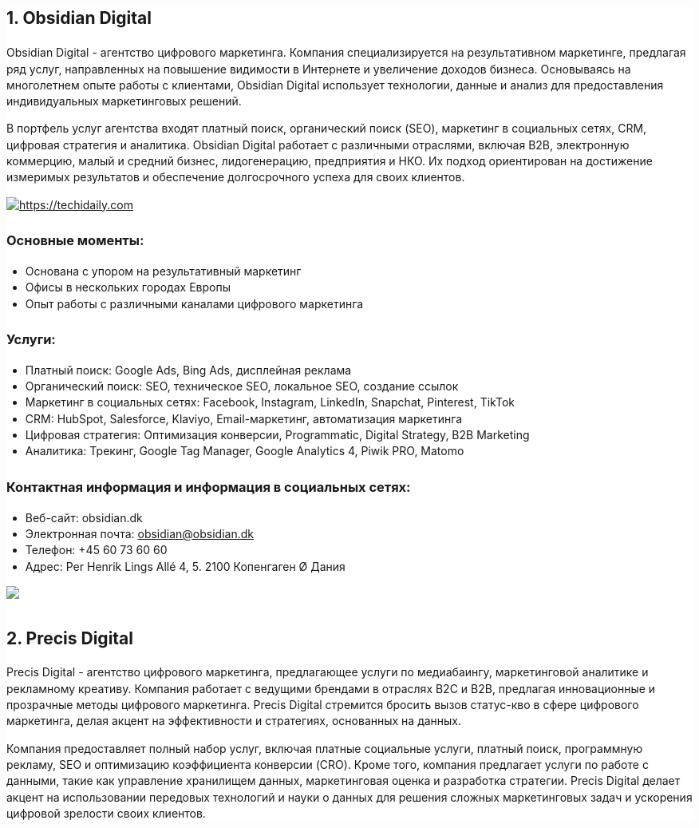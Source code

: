 ## 1\. Obsidian Digital

Obsidian Digital - агентство цифрового маркетинга. Компания специализируется на результативном маркетинге, предлагая ряд услуг, направленных на повышение видимости в Интернете и увеличение доходов бизнеса. Основываясь на многолетнем опыте работы с клиентами, Obsidian Digital использует технологии, данные и анализ для предоставления индивидуальных маркетинговых решений.

В портфель услуг агентства входят платный поиск, органический поиск (SEO), маркетинг в социальных сетях, CRM, цифровая стратегия и аналитика. Obsidian Digital работает с различными отраслями, включая B2B, электронную коммерцию, малый и средний бизнес, лидогенерацию, предприятия и НКО. Их подход ориентирован на достижение измеримых результатов и обеспечение долгосрочного успеха для своих клиентов.


<a href="https://appsumo.8odi.net/c/5597632/2118325/7443" target="_top" id="2118325">
  <img src="//a.impactradius-go.com/display-ad/7443-2118325" border="0" alt="https://techidaily.com" width="728" height="90"/>
</a>
<img height="0" width="0" src="https://appsumo.8odi.net/i/5597632/2118325/7443" style="position:absolute;visibility:hidden;" border="0" />


### Основные моменты:

* Основана с упором на результативный маркетинг
* Офисы в нескольких городах Европы
* Опыт работы с различными каналами цифрового маркетинга

### Услуги:

* Платный поиск: Google Ads, Bing Ads, дисплейная реклама
* Органический поиск: SEO, техническое SEO, локальное SEO, создание ссылок
* Маркетинг в социальных сетях: Facebook, Instagram, LinkedIn, Snapchat, Pinterest, TikTok
* CRM: HubSpot, Salesforce, Klaviyo, Email-маркетинг, автоматизация маркетинга
* Цифровая стратегия: Оптимизация конверсии, Programmatic, Digital Strategy, B2B Marketing
* Аналитика: Трекинг, Google Tag Manager, Google Analytics 4, Piwik PRO, Matomo

### Контактная информация и информация в социальных сетях:

* Веб-сайт: obsidian.dk
* Электронная почта: obsidian@obsidian.dk
* Телефон: +45 60 73 60 60
* Адрес: Per Henrik Lings Allé 4, 5\. 2100 Копенгаген Ø Дания

![](https://www.link-assistant.com/articles/wp-content/uploads/2024/08/Precis-Digital-1024x455.png)

## 2\. Precis Digital

Precis Digital - агентство цифрового маркетинга, предлагающее услуги по медиабаингу, маркетинговой аналитике и рекламному креативу. Компания работает с ведущими брендами в отраслях B2C и B2B, предлагая инновационные и прозрачные методы цифрового маркетинга. Precis Digital стремится бросить вызов статус-кво в сфере цифрового маркетинга, делая акцент на эффективности и стратегиях, основанных на данных.

Компания предоставляет полный набор услуг, включая платные социальные услуги, платный поиск, программную рекламу, SEO и оптимизацию коэффициента конверсии (CRO). Кроме того, компания предлагает услуги по работе с данными, такие как управление хранилищем данных, маркетинговая оценка и разработка стратегии. Precis Digital делает акцент на использовании передовых технологий и науки о данных для решения сложных маркетинговых задач и ускорения цифровой зрелости своих клиентов.
